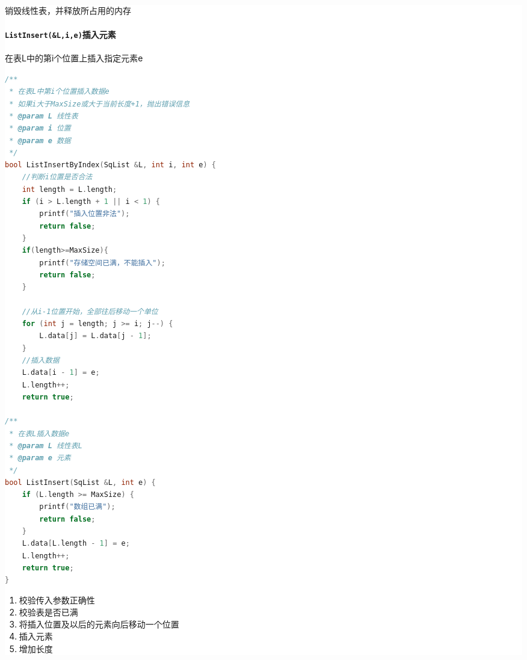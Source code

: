 销毁线性表，并释放所占用的内存

#### ``ListInsert(&L,i,e)``插入元素

在表L中的第i个位置上插入指定元素e

```c
/**
 * 在表L中第i个位置插入数据e
 * 如果i大于MaxSize或大于当前长度+1，抛出错误信息
 * @param L 线性表
 * @param i 位置
 * @param e 数据
 */
bool ListInsertByIndex(SqList &L, int i, int e) {
    //判断i位置是否合法
    int length = L.length;
    if (i > L.length + 1 || i < 1) {
        printf("插入位置非法");
        return false;
    }
    if(length>=MaxSize){
        printf("存储空间已满，不能插入");
        return false;
    }

    //从i-1位置开始，全部往后移动一个单位
    for (int j = length; j >= i; j--) {
        L.data[j] = L.data[j - 1];
    }
    //插入数据
    L.data[i - 1] = e;
    L.length++;
    return true;

/**
 * 在表L插入数据e
 * @param L 线性表L
 * @param e 元素
 */
bool ListInsert(SqList &L, int e) {
    if (L.length >= MaxSize) {
        printf("数组已满");
        return false;
    }
    L.data[L.length - 1] = e;
    L.length++;
    return true;
}
```

1. 校验传入参数正确性
2. 校验表是否已满
3. 将插入位置及以后的元素向后移动一个位置
4. 插入元素
5. 增加长度
